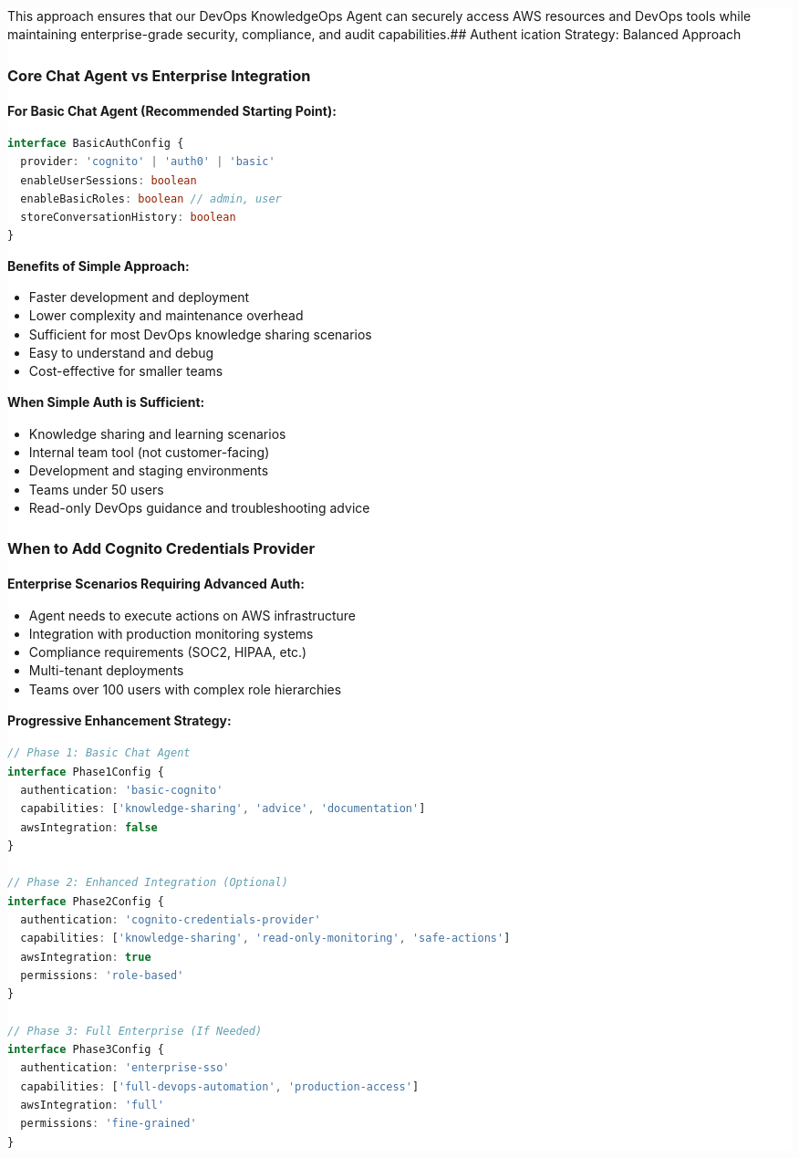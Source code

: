 This approach ensures that our DevOps KnowledgeOps Agent can securely access AWS resources and DevOps tools while maintaining enterprise-grade security, compliance, and audit capabilities.## Authent
ication Strategy: Balanced Approach

### Core Chat Agent vs Enterprise Integration

**For Basic Chat Agent (Recommended Starting Point):**
```typescript
interface BasicAuthConfig {
  provider: 'cognito' | 'auth0' | 'basic'
  enableUserSessions: boolean
  enableBasicRoles: boolean // admin, user
  storeConversationHistory: boolean
}
```

**Benefits of Simple Approach:**
- Faster development and deployment
- Lower complexity and maintenance overhead
- Sufficient for most DevOps knowledge sharing scenarios
- Easy to understand and debug
- Cost-effective for smaller teams

**When Simple Auth is Sufficient:**
- Knowledge sharing and learning scenarios
- Internal team tool (not customer-facing)
- Development and staging environments
- Teams under 50 users
- Read-only DevOps guidance and troubleshooting advice

### When to Add Cognito Credentials Provider

**Enterprise Scenarios Requiring Advanced Auth:**
- Agent needs to execute actions on AWS infrastructure
- Integration with production monitoring systems
- Compliance requirements (SOC2, HIPAA, etc.)
- Multi-tenant deployments
- Teams over 100 users with complex role hierarchies

**Progressive Enhancement Strategy:**
```typescript
// Phase 1: Basic Chat Agent
interface Phase1Config {
  authentication: 'basic-cognito'
  capabilities: ['knowledge-sharing', 'advice', 'documentation']
  awsIntegration: false
}

// Phase 2: Enhanced Integration (Optional)
interface Phase2Config {
  authentication: 'cognito-credentials-provider'
  capabilities: ['knowledge-sharing', 'read-only-monitoring', 'safe-actions']
  awsIntegration: true
  permissions: 'role-based'
}

// Phase 3: Full Enterprise (If Needed)
interface Phase3Config {
  authentication: 'enterprise-sso'
  capabilities: ['full-devops-automation', 'production-access']
  awsIntegration: 'full'
  permissions: 'fine-grained'
}
```
